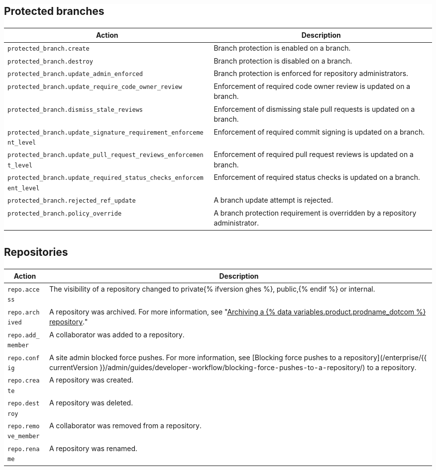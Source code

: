 ## Protected branches

| Action                                                              | Description                                                                  |
| ------------------------------------------------------------------- | ---------------------------------------------------------------------------- |
| `protected_branch.create `                                          | Branch protection is enabled on a branch.                                    |
| `protected_branch.destroy`                                          | Branch protection is disabled on a branch.                                   |
| `protected_branch.update_admin_enforced `                           | Branch protection is enforced for repository administrators.                 |
| `protected_branch.update_require_code_owner_review `                | Enforcement of required code owner review is updated on a branch.            |
| `protected_branch.dismiss_stale_reviews `                           | Enforcement of dismissing stale pull requests is updated on a branch.        |
| `protected_branch.update_signature_requirement_enforcement_level `  | Enforcement of required commit signing is updated on a branch.               |
| `protected_branch.update_pull_request_reviews_enforcement_level `   | Enforcement of required pull request reviews is updated on a branch.         |
| `protected_branch.update_required_status_checks_enforcement_level ` | Enforcement of required status checks is updated on a branch.                |
| `protected_branch.rejected_ref_update `                             | A branch update attempt is rejected.                                         |
| `protected_branch.policy_override `                                 | A branch protection requirement is overridden by a repository administrator. |

## Repositories

| Action                                     | Description                                                                                                                                                                                                                                                                                                                                                             |
| ------------------------------------------ | ----------------------------------------------------------------------------------------------------------------------------------------------------------------------------------------------------------------------------------------------------------------------------------------------------------------------------------------------------------------------- |
| `repo.access`                              | The visibility of a repository changed to private{% ifversion ghes %}, public,{% endif %} or internal.                                                                                                                                                                                                                                                                  |
| `repo.archived`                            | A repository was archived. For more information, see "[Archiving a {% data variables.product.prodname_dotcom %} repository](/github/creating-cloning-and-archiving-repositories/archiving-a-github-repository)."                                                                                                                                                        |
| `repo.add_member`                          | A collaborator was added to a repository.                                                                                                                                                                                                                                                                                                                               |
| `repo.config`                              | A site admin blocked force pushes. For more information, see [Blocking force pushes to a repository](/enterprise/{{ currentVersion }}/admin/guides/developer-workflow/blocking-force-pushes-to-a-repository/) to a repository.                                                                                                                                          |
| `repo.create`                              | A repository was created.                                                                                                                                                                                                                                                                                                                                               |
| `repo.destroy`                             | A repository was deleted.                                                                                                                                                                                                                                                                                                                                               |
| `repo.remove_member`                       | A collaborator was removed from a repository.                                                                                                                                                                                                                                                                                                                           |
| `repo.rename`                              | A repository was renamed.                                                                                                                                                                                                                                                                                                                                               |